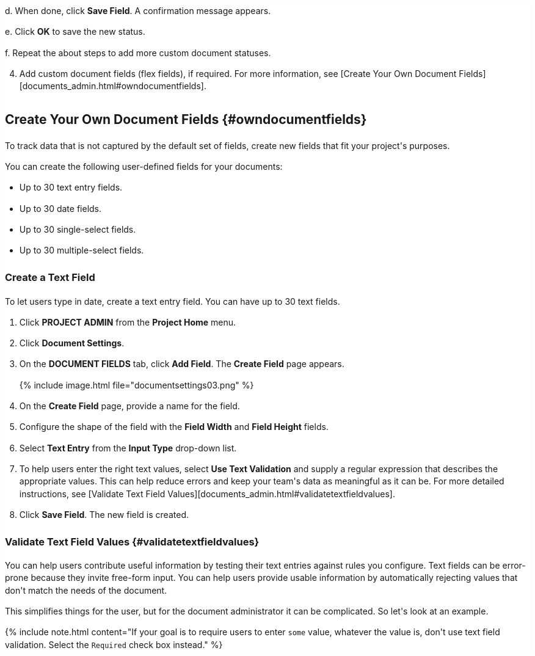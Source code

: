    d. When done, click **Save Field**. A confirmation message appears.

   e. Click **OK** to save the new status.

   f. Repeat the about steps to add more custom document statuses.

4. Add custom document fields (flex fields), if required. For more information, see [Create Your Own Document Fields][documents_admin.html#owndocumentfields].

## Create Your Own Document Fields {#owndocumentfields}

To track data that is not captured by the default set of fields, create new fields that fit your project's purposes.

You can create the following user-defined fields for your documents:

 * Up to 30 text entry fields.

 * Up to 30 date fields.

 * Up to 30 single-select fields.

 * Up to 30 multiple-select fields.

### Create a Text Field

To let users type in date, create a text entry field. You can have up to 30 text fields.

 1. Click **PROJECT ADMIN**	from the **Project Home** menu.

 2. Click **Document Settings**.

 3. On the **DOCUMENT FIELDS** tab, click **Add Field**. The **Create Field** page appears.

    {% include image.html file="documentsettings03.png" %}

 4. On the **Create Field** page, provide a name for the field.

 5. Configure the shape of the field with the **Field Width** and **Field Height** fields.

 6. Select **Text Entry** from the **Input Type** drop-down list.

 7. To help users enter the right text values, select **Use Text Validation** and supply a regular expression that describes the appropriate values. This can help reduce errors and keep your team's data as meaningful as it can be. For more detailed instructions, see [Validate Text Field Values][documents_admin.html#validatetextfieldvalues].

 8. Click **Save Field**. The new field is created.


### Validate Text Field Values {#validatetextfieldvalues}

You can help users contribute useful information by testing their text entries against rules you configure. Text fields can be error-prone because they invite free-form input. You can help users provide usable information by automatically rejecting values that don't match the needs of the document.

 This simplifies things for the user, but for the document administrator it can be complicated. So let's look at an example.

 {% include note.html content="If your goal is to require users to enter `some` value, whatever the value is, don't use text field validation. Select the `Required` check box instead." %}
